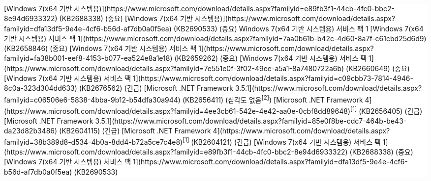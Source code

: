 </td>
<td style="border:1px solid black;">
[Windows 7(x64 기반 시스템용)](https://www.microsoft.com/download/details.aspx?familyid=e89fb3f1-44cb-4fc0-bbc2-8e94d6933322)  
(KB2688338)  
(중요)
</td>
<td style="border:1px solid black;">
[Windows 7(x64 기반 시스템용)](https://www.microsoft.com/download/details.aspx?familyid=dfa13df5-9e4e-4cf6-b56d-af7db0a0f5ea)  
(KB2690533)  
(중요)
</td>
</tr>
<tr class="alternateRow">
<td style="border:1px solid black;">
Windows 7(x64 기반 시스템용) 서비스 팩 1
</td>
<td style="border:1px solid black;">
[Windows 7(x64 기반 시스템용) 서비스 팩 1](https://www.microsoft.com/download/details.aspx?familyid=7aa0b61b-b42c-4d60-8a7f-c61cbd25d6d9)  
(KB2658846)  
(중요)  
[Windows 7(x64 기반 시스템용) 서비스 팩 1](https://www.microsoft.com/download/details.aspx?familyid=fa38b001-eef8-4153-b077-ea524e8a1e18)  
(KB2659262)  
(중요)  
[Windows 7(x64 기반 시스템용) 서비스 팩 1](https://www.microsoft.com/download/details.aspx?familyid=7e551e0f-3f02-49ee-a5a1-8a7480722a6b)  
(KB2660649)  
(중요)  
[Windows 7(x64 기반 시스템용) 서비스 팩 1](https://www.microsoft.com/download/details.aspx?familyid=c09cbb73-7814-4946-8c0a-323d304dd633)  
(KB2676562)  
(긴급)  
[Microsoft .NET Framework 3.5.1](https://www.microsoft.com/download/details.aspx?familyid=c06506e6-5838-4bba-9b12-b54dfa30a944)  
(KB2656411)  
(심각도 없음<sup>[2]</sup>)  
[Microsoft .NET Framework 4](https://www.microsoft.com/download/details.aspx?familyid=4ee3cb61-542e-4e42-aa0e-0cbf8dd89648)<sup>[1]</sup>
(KB2656405)  
(긴급)
</td>
<td style="border:1px solid black;">
[Microsoft .NET Framework 3.5.1](https://www.microsoft.com/download/details.aspx?familyid=85e0f8be-cdc7-464b-be43-da23d82b3486)  
(KB2604115)  
(긴급)  
[Microsoft .NET Framework 4](https://www.microsoft.com/download/details.aspx?familyid=38b389d8-d534-4b0a-8dd4-b72a5ce7c4e8)<sup>[1]</sup>
(KB2604121)  
(긴급)
</td>
<td style="border:1px solid black;">
[Windows 7(x64 기반 시스템용) 서비스 팩 1](https://www.microsoft.com/download/details.aspx?familyid=e89fb3f1-44cb-4fc0-bbc2-8e94d6933322)  
(KB2688338)  
(중요)
</td>
<td style="border:1px solid black;">
[Windows 7(x64 기반 시스템용) 서비스 팩 1](https://www.microsoft.com/download/details.aspx?familyid=dfa13df5-9e4e-4cf6-b56d-af7db0a0f5ea)  
(KB2690533)  